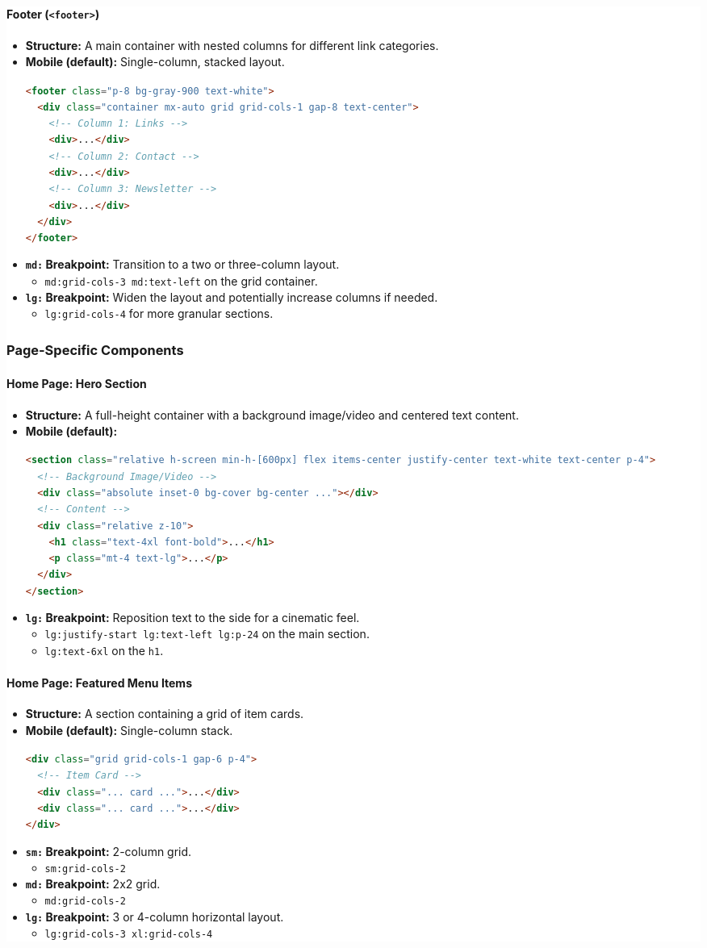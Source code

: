 #### Footer (`<footer>`)
- **Structure:** A main container with nested columns for different link categories.
- **Mobile (default):** Single-column, stacked layout.
  ```html
  <footer class="p-8 bg-gray-900 text-white">
    <div class="container mx-auto grid grid-cols-1 gap-8 text-center">
      <!-- Column 1: Links -->
      <div>...</div>
      <!-- Column 2: Contact -->
      <div>...</div>
      <!-- Column 3: Newsletter -->
      <div>...</div>
    </div>
  </footer>
  ```
- **`md:` Breakpoint:** Transition to a two or three-column layout.
  - `md:grid-cols-3 md:text-left` on the grid container.
- **`lg:` Breakpoint:** Widen the layout and potentially increase columns if needed.
  - `lg:grid-cols-4` for more granular sections.

### Page-Specific Components

#### Home Page: Hero Section
- **Structure:** A full-height container with a background image/video and centered text content.
- **Mobile (default):**
  ```html
  <section class="relative h-screen min-h-[600px] flex items-center justify-center text-white text-center p-4">
    <!-- Background Image/Video -->
    <div class="absolute inset-0 bg-cover bg-center ..."></div>
    <!-- Content -->
    <div class="relative z-10">
      <h1 class="text-4xl font-bold">...</h1>
      <p class="mt-4 text-lg">...</p>
    </div>
  </section>
  ```
- **`lg:` Breakpoint:** Reposition text to the side for a cinematic feel.
  - `lg:justify-start lg:text-left lg:p-24` on the main section.
  - `lg:text-6xl` on the `h1`.

#### Home Page: Featured Menu Items
- **Structure:** A section containing a grid of item cards.
- **Mobile (default):** Single-column stack.
  ```html
  <div class="grid grid-cols-1 gap-6 p-4">
    <!-- Item Card -->
    <div class="... card ...">...</div>
    <div class="... card ...">...</div>
  </div>
  ```
- **`sm:` Breakpoint:** 2-column grid.
  - `sm:grid-cols-2`
- **`md:` Breakpoint:** 2x2 grid.
  - `md:grid-cols-2`
- **`lg:` Breakpoint:** 3 or 4-column horizontal layout.
  - `lg:grid-cols-3 xl:grid-cols-4`
